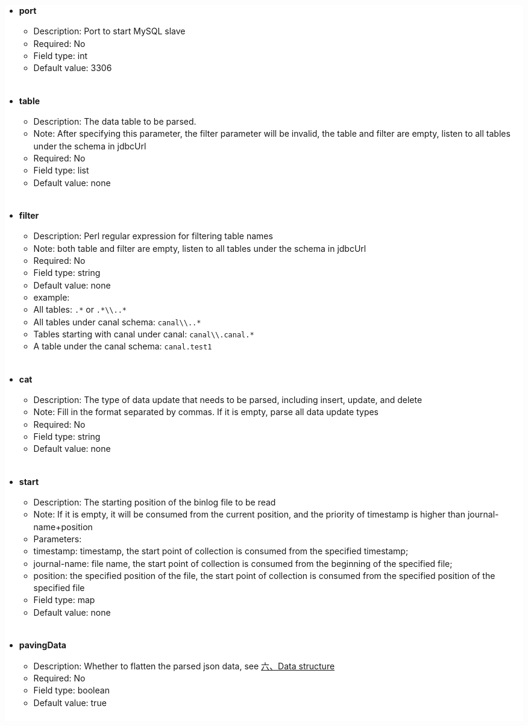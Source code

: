 - **port**
    - Description: Port to start MySQL slave
    - Required: No
    - Field type: int
    - Default value: 3306
    <br />

- **table**
    - Description: The data table to be parsed.
    - Note: After specifying this parameter, the filter parameter will be invalid, the table and filter are empty, listen to all tables under the schema in jdbcUrl
    - Required: No
    - Field type: list<string>
    - Default value: none
    <br />

- **filter**
    - Description: Perl regular expression for filtering table names
    - Note: both table and filter are empty, listen to all tables under the schema in jdbcUrl
    - Required: No
    - Field type: string
    - Default value: none
    - example:
    - All tables: `.*` or `.*\\..*`
    - All tables under canal schema: `canal\\..*`
    - Tables starting with canal under canal: `canal\\.canal.*`
    - A table under the canal schema: `canal.test1`
    <br />

- **cat**
    - Description: The type of data update that needs to be parsed, including insert, update, and delete
    - Note: Fill in the format separated by commas. If it is empty, parse all data update types
    - Required: No
    - Field type: string
    - Default value: none
    <br />

- **start**
    - Description: The starting position of the binlog file to be read
    - Note: If it is empty, it will be consumed from the current position, and the priority of timestamp is higher than journal-name+position
    - Parameters:
    - timestamp: timestamp, the start point of collection is consumed from the specified timestamp;
    - journal-name: file name, the start point of collection is consumed from the beginning of the specified file;
    - position: the specified position of the file, the start point of collection is consumed from the specified position of the specified file
    - Field type: map
    - Default value: none
    <br />

- **pavingData**
    - Description: Whether to flatten the parsed json data, see [六、Data structure](#六数据结构)
    - Required: No
    - Field type: boolean
    - Default value: true
    <br />
